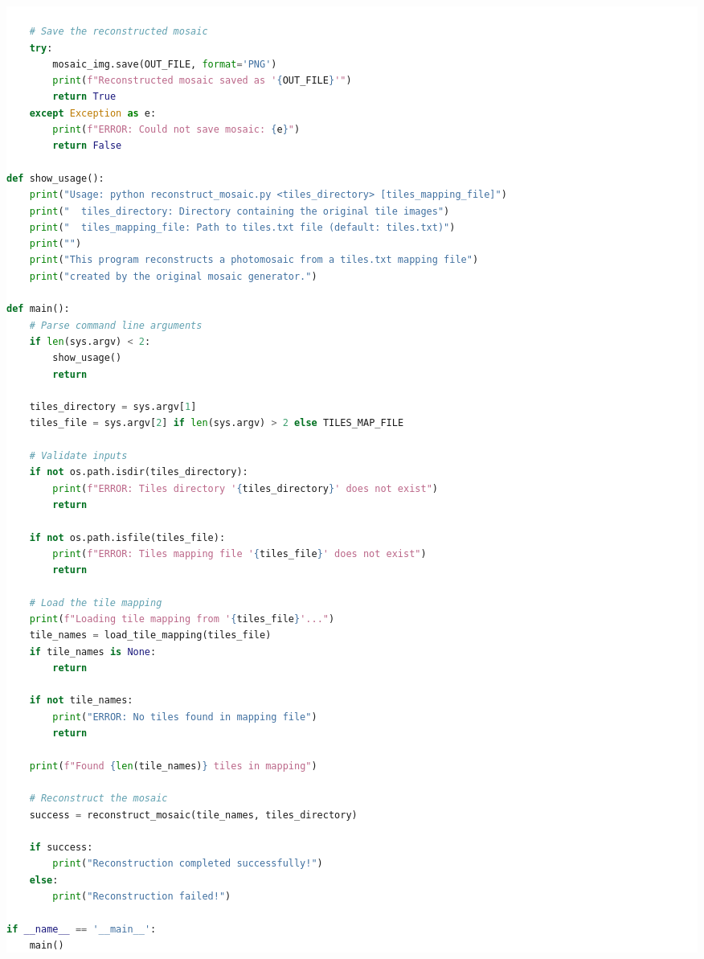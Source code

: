 ```python
    
    # Save the reconstructed mosaic
    try:
        mosaic_img.save(OUT_FILE, format='PNG')
        print(f"Reconstructed mosaic saved as '{OUT_FILE}'")
        return True
    except Exception as e:
        print(f"ERROR: Could not save mosaic: {e}")
        return False

def show_usage():
    print("Usage: python reconstruct_mosaic.py <tiles_directory> [tiles_mapping_file]")
    print("  tiles_directory: Directory containing the original tile images")
    print("  tiles_mapping_file: Path to tiles.txt file (default: tiles.txt)")
    print("")
    print("This program reconstructs a photomosaic from a tiles.txt mapping file")
    print("created by the original mosaic generator.")

def main():
    # Parse command line arguments
    if len(sys.argv) < 2:
        show_usage()
        return
    
    tiles_directory = sys.argv[1]
    tiles_file = sys.argv[2] if len(sys.argv) > 2 else TILES_MAP_FILE
    
    # Validate inputs
    if not os.path.isdir(tiles_directory):
        print(f"ERROR: Tiles directory '{tiles_directory}' does not exist")
        return
    
    if not os.path.isfile(tiles_file):
        print(f"ERROR: Tiles mapping file '{tiles_file}' does not exist")
        return
    
    # Load the tile mapping
    print(f"Loading tile mapping from '{tiles_file}'...")
    tile_names = load_tile_mapping(tiles_file)
    if tile_names is None:
        return
    
    if not tile_names:
        print("ERROR: No tiles found in mapping file")
        return
    
    print(f"Found {len(tile_names)} tiles in mapping")
    
    # Reconstruct the mosaic
    success = reconstruct_mosaic(tile_names, tiles_directory)
    
    if success:
        print("Reconstruction completed successfully!")
    else:
        print("Reconstruction failed!")

if __name__ == '__main__':
    main()
```
